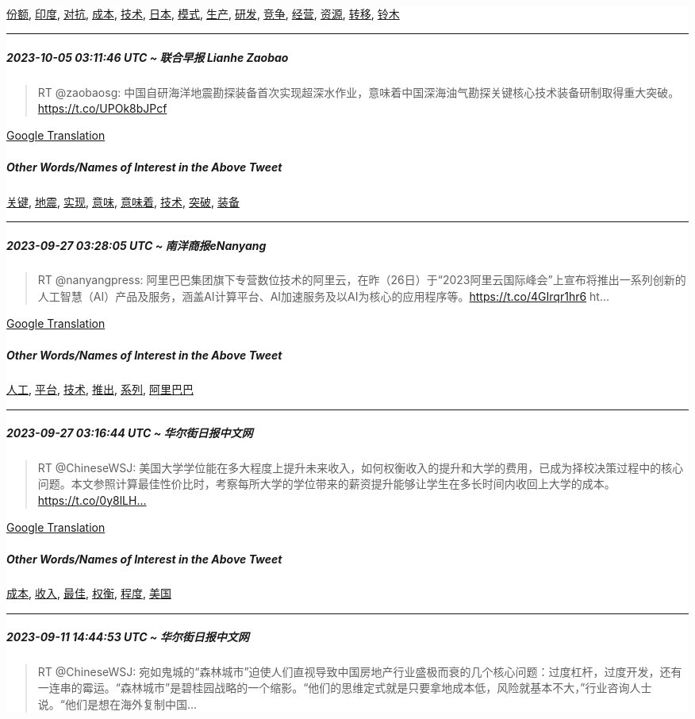 [份额](份额.md), [印度](印度.md), [对抗](对抗.md), [成本](成本.md), [技术](技术.md), [日本](日本.md), [模式](模式.md), [生产](生产.md), [研发](研发.md), [竞争](竞争.md), [经营](经营.md), [资源](资源.md), [转移](转移.md), [铃木](铃木.md)
___
##### 2023-10-05 03:11:46 UTC ~ 联合早报 Lianhe Zaobao
> RT @zaobaosg: 中国自研海洋地震勘探装备首次实现超深水作业，意味着中国深海油气勘探关键核心技术装备研制取得重大突破。 https://t.co/UPOk8bJPcf

[Google Translation](https://translate.google.com/?hi=en&tab=TT&sl=zh-CN&tl=en&op=translate&text=RT+%40zaobaosg%3A+%E4%B8%AD%E5%9B%BD%E8%87%AA%E7%A0%94%E6%B5%B7%E6%B4%8B%E5%9C%B0%E9%9C%87%E5%8B%98%E6%8E%A2%E8%A3%85%E5%A4%87%E9%A6%96%E6%AC%A1%E5%AE%9E%E7%8E%B0%E8%B6%85%E6%B7%B1%E6%B0%B4%E4%BD%9C%E4%B8%9A%EF%BC%8C%E6%84%8F%E5%91%B3%E7%9D%80%E4%B8%AD%E5%9B%BD%E6%B7%B1%E6%B5%B7%E6%B2%B9%E6%B0%94%E5%8B%98%E6%8E%A2%E5%85%B3%E9%94%AE%E6%A0%B8%E5%BF%83%E6%8A%80%E6%9C%AF%E8%A3%85%E5%A4%87%E7%A0%94%E5%88%B6%E5%8F%96%E5%BE%97%E9%87%8D%E5%A4%A7%E7%AA%81%E7%A0%B4%E3%80%82+https%3A%2F%2Ft.co%2FUPOk8bJPcf)
##### Other Words/Names of Interest in the Above Tweet
[关键](关键.md), [地震](地震.md), [实现](实现.md), [意味](意味.md), [意味着](意味着.md), [技术](技术.md), [突破](突破.md), [装备](装备.md)
___
##### 2023-09-27 03:28:05 UTC ~ 南洋商报eNanyang
> RT @nanyangpress: 阿里巴巴集团旗下专营数位技术的阿里云，在昨（26日）于“2023阿里云国际峰会”上宣布将推出一系列创新的人工智慧（AI）产品及服务，涵盖AI计算平台、AI加速服务及以AI为核心的应用程序等。https://t.co/4GIrqr1hr6 ht…

[Google Translation](https://translate.google.com/?hi=en&tab=TT&sl=zh-CN&tl=en&op=translate&text=RT+%40nanyangpress%3A+%E9%98%BF%E9%87%8C%E5%B7%B4%E5%B7%B4%E9%9B%86%E5%9B%A2%E6%97%97%E4%B8%8B%E4%B8%93%E8%90%A5%E6%95%B0%E4%BD%8D%E6%8A%80%E6%9C%AF%E7%9A%84%E9%98%BF%E9%87%8C%E4%BA%91%EF%BC%8C%E5%9C%A8%E6%98%A8%EF%BC%8826%E6%97%A5%EF%BC%89%E4%BA%8E%E2%80%9C2023%E9%98%BF%E9%87%8C%E4%BA%91%E5%9B%BD%E9%99%85%E5%B3%B0%E4%BC%9A%E2%80%9D%E4%B8%8A%E5%AE%A3%E5%B8%83%E5%B0%86%E6%8E%A8%E5%87%BA%E4%B8%80%E7%B3%BB%E5%88%97%E5%88%9B%E6%96%B0%E7%9A%84%E4%BA%BA%E5%B7%A5%E6%99%BA%E6%85%A7%EF%BC%88AI%EF%BC%89%E4%BA%A7%E5%93%81%E5%8F%8A%E6%9C%8D%E5%8A%A1%EF%BC%8C%E6%B6%B5%E7%9B%96AI%E8%AE%A1%E7%AE%97%E5%B9%B3%E5%8F%B0%E3%80%81AI%E5%8A%A0%E9%80%9F%E6%9C%8D%E5%8A%A1%E5%8F%8A%E4%BB%A5AI%E4%B8%BA%E6%A0%B8%E5%BF%83%E7%9A%84%E5%BA%94%E7%94%A8%E7%A8%8B%E5%BA%8F%E7%AD%89%E3%80%82https%3A%2F%2Ft.co%2F4GIrqr1hr6+ht%E2%80%A6)
##### Other Words/Names of Interest in the Above Tweet
[人工](人工.md), [平台](平台.md), [技术](技术.md), [推出](推出.md), [系列](系列.md), [阿里巴巴](阿里巴巴.md)
___
##### 2023-09-27 03:16:44 UTC ~ 华尔街日报中文网
> RT @ChineseWSJ: 美国大学学位能在多大程度上提升未来收入，如何权衡收入的提升和大学的费用，已成为择校决策过程中的核心问题。本文参照计算最佳性价比时，考察每所大学的学位带来的薪资提升能够让学生在多长时间内收回上大学的成本。 https://t.co/0y8lLH…

[Google Translation](https://translate.google.com/?hi=en&tab=TT&sl=zh-CN&tl=en&op=translate&text=RT+%40ChineseWSJ%3A+%E7%BE%8E%E5%9B%BD%E5%A4%A7%E5%AD%A6%E5%AD%A6%E4%BD%8D%E8%83%BD%E5%9C%A8%E5%A4%9A%E5%A4%A7%E7%A8%8B%E5%BA%A6%E4%B8%8A%E6%8F%90%E5%8D%87%E6%9C%AA%E6%9D%A5%E6%94%B6%E5%85%A5%EF%BC%8C%E5%A6%82%E4%BD%95%E6%9D%83%E8%A1%A1%E6%94%B6%E5%85%A5%E7%9A%84%E6%8F%90%E5%8D%87%E5%92%8C%E5%A4%A7%E5%AD%A6%E7%9A%84%E8%B4%B9%E7%94%A8%EF%BC%8C%E5%B7%B2%E6%88%90%E4%B8%BA%E6%8B%A9%E6%A0%A1%E5%86%B3%E7%AD%96%E8%BF%87%E7%A8%8B%E4%B8%AD%E7%9A%84%E6%A0%B8%E5%BF%83%E9%97%AE%E9%A2%98%E3%80%82%E6%9C%AC%E6%96%87%E5%8F%82%E7%85%A7%E8%AE%A1%E7%AE%97%E6%9C%80%E4%BD%B3%E6%80%A7%E4%BB%B7%E6%AF%94%E6%97%B6%EF%BC%8C%E8%80%83%E5%AF%9F%E6%AF%8F%E6%89%80%E5%A4%A7%E5%AD%A6%E7%9A%84%E5%AD%A6%E4%BD%8D%E5%B8%A6%E6%9D%A5%E7%9A%84%E8%96%AA%E8%B5%84%E6%8F%90%E5%8D%87%E8%83%BD%E5%A4%9F%E8%AE%A9%E5%AD%A6%E7%94%9F%E5%9C%A8%E5%A4%9A%E9%95%BF%E6%97%B6%E9%97%B4%E5%86%85%E6%94%B6%E5%9B%9E%E4%B8%8A%E5%A4%A7%E5%AD%A6%E7%9A%84%E6%88%90%E6%9C%AC%E3%80%82+https%3A%2F%2Ft.co%2F0y8lLH%E2%80%A6)
##### Other Words/Names of Interest in the Above Tweet
[成本](成本.md), [收入](收入.md), [最佳](最佳.md), [权衡](权衡.md), [程度](程度.md), [美国](美国.md)
___
##### 2023-09-11 14:44:53 UTC ~ 华尔街日报中文网
> RT @ChineseWSJ: 宛如鬼城的“森林城市”迫使人们直视导致中国房地产行业盛极而衰的几个核心问题：过度杠杆，过度开发，还有一连串的霉运。“森林城市”是碧桂园战略的一个缩影。“他们的思维定式就是只要拿地成本低，风险就基本不大，”行业咨询人士说。“他们是想在海外复制中国…
